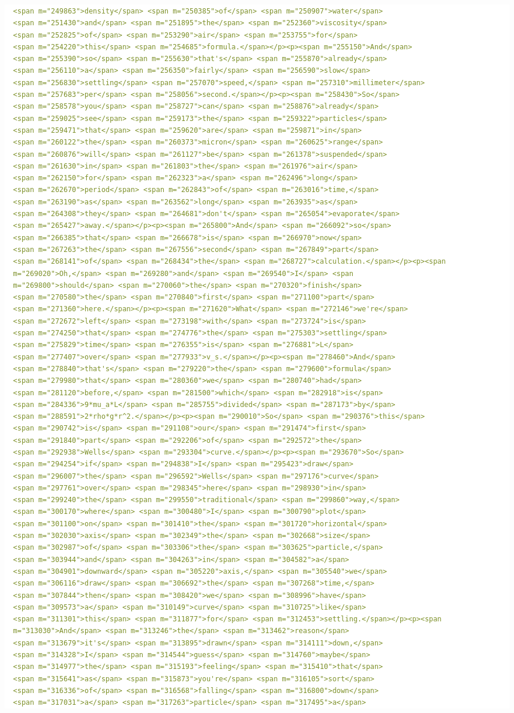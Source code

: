 ```yaml
  <span m="249863">density</span> <span m="250385">of</span> <span m="250907">water</span>
  <span m="251430">and</span> <span m="251895">the</span> <span m="252360">viscosity</span>
  <span m="252825">of</span> <span m="253290">air</span> <span m="253755">for</span>
  <span m="254220">this</span> <span m="254685">formula.</span></p><p><span m="255150">And</span>
  <span m="255390">so</span> <span m="255630">that's</span> <span m="255870">already</span>
  <span m="256110">a</span> <span m="256350">fairly</span> <span m="256590">slow</span>
  <span m="256830">settling</span> <span m="257070">speed,</span> <span m="257310">millimeter</span>
  <span m="257683">per</span> <span m="258056">second.</span></p><p><span m="258430">So</span>
  <span m="258578">you</span> <span m="258727">can</span> <span m="258876">already</span>
  <span m="259025">see</span> <span m="259173">the</span> <span m="259322">particles</span>
  <span m="259471">that</span> <span m="259620">are</span> <span m="259871">in</span>
  <span m="260122">the</span> <span m="260373">micron</span> <span m="260625">range</span>
  <span m="260876">will</span> <span m="261127">be</span> <span m="261378">suspended</span>
  <span m="261630">in</span> <span m="261803">the</span> <span m="261976">air</span>
  <span m="262150">for</span> <span m="262323">a</span> <span m="262496">long</span>
  <span m="262670">period</span> <span m="262843">of</span> <span m="263016">time,</span>
  <span m="263190">as</span> <span m="263562">long</span> <span m="263935">as</span>
  <span m="264308">they</span> <span m="264681">don't</span> <span m="265054">evaporate</span>
  <span m="265427">away.</span></p><p><span m="265800">And</span> <span m="266092">so</span>
  <span m="266385">that</span> <span m="266678">is</span> <span m="266970">now</span>
  <span m="267263">the</span> <span m="267556">second</span> <span m="267849">part</span>
  <span m="268141">of</span> <span m="268434">the</span> <span m="268727">calculation.</span></p><p><span
  m="269020">Oh,</span> <span m="269280">and</span> <span m="269540">I</span> <span
  m="269800">should</span> <span m="270060">the</span> <span m="270320">finish</span>
  <span m="270580">the</span> <span m="270840">first</span> <span m="271100">part</span>
  <span m="271360">here.</span></p><p><span m="271620">What</span> <span m="272146">we're</span>
  <span m="272672">left</span> <span m="273198">with</span> <span m="273724">is</span>
  <span m="274250">that</span> <span m="274776">the</span> <span m="275303">settling</span>
  <span m="275829">time</span> <span m="276355">is</span> <span m="276881">L</span>
  <span m="277407">over</span> <span m="277933">v_s.</span></p><p><span m="278460">And</span>
  <span m="278840">that's</span> <span m="279220">the</span> <span m="279600">formula</span>
  <span m="279980">that</span> <span m="280360">we</span> <span m="280740">had</span>
  <span m="281120">before,</span> <span m="281500">which</span> <span m="282918">is</span>
  <span m="284336">9*mu_a*L</span> <span m="285755">divided</span> <span m="287173">by</span>
  <span m="288591">2*rho*g*r^2.</span></p><p><span m="290010">So</span> <span m="290376">this</span>
  <span m="290742">is</span> <span m="291108">our</span> <span m="291474">first</span>
  <span m="291840">part</span> <span m="292206">of</span> <span m="292572">the</span>
  <span m="292938">Wells</span> <span m="293304">curve.</span></p><p><span m="293670">So</span>
  <span m="294254">if</span> <span m="294838">I</span> <span m="295423">draw</span>
  <span m="296007">the</span> <span m="296592">Wells</span> <span m="297176">curve</span>
  <span m="297761">over</span> <span m="298345">here</span> <span m="298930">in</span>
  <span m="299240">the</span> <span m="299550">traditional</span> <span m="299860">way,</span>
  <span m="300170">where</span> <span m="300480">I</span> <span m="300790">plot</span>
  <span m="301100">on</span> <span m="301410">the</span> <span m="301720">horizontal</span>
  <span m="302030">axis</span> <span m="302349">the</span> <span m="302668">size</span>
  <span m="302987">of</span> <span m="303306">the</span> <span m="303625">particle,</span>
  <span m="303944">and</span> <span m="304263">in</span> <span m="304582">a</span>
  <span m="304901">downward</span> <span m="305220">axis,</span> <span m="305540">we</span>
  <span m="306116">draw</span> <span m="306692">the</span> <span m="307268">time,</span>
  <span m="307844">then</span> <span m="308420">we</span> <span m="308996">have</span>
  <span m="309573">a</span> <span m="310149">curve</span> <span m="310725">like</span>
  <span m="311301">this</span> <span m="311877">for</span> <span m="312453">settling.</span></p><p><span
  m="313030">And</span> <span m="313246">the</span> <span m="313462">reason</span>
  <span m="313679">it's</span> <span m="313895">drawn</span> <span m="314111">down,</span>
  <span m="314328">I</span> <span m="314544">guess</span> <span m="314760">maybe</span>
  <span m="314977">the</span> <span m="315193">feeling</span> <span m="315410">that</span>
  <span m="315641">as</span> <span m="315873">you're</span> <span m="316105">sort</span>
  <span m="316336">of</span> <span m="316568">falling</span> <span m="316800">down</span>
  <span m="317031">a</span> <span m="317263">particle</span> <span m="317495">a</span>
```